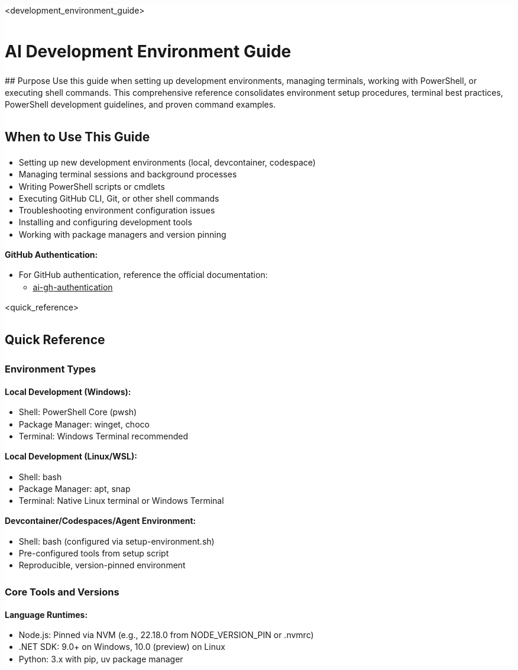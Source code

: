 <development_environment_guide>
# AI Development Environment Guide

<purpose>
## Purpose
Use this guide when setting up development environments, managing terminals, working with PowerShell, or executing shell commands. This comprehensive reference consolidates environment setup procedures, terminal best practices, PowerShell development guidelines, and proven command examples.

## When to Use This Guide
- Setting up new development environments (local, devcontainer, codespace)
- Managing terminal sessions and background processes
- Writing PowerShell scripts or cmdlets
- Executing GitHub CLI, Git, or other shell commands
- Troubleshooting environment configuration issues
- Installing and configuring development tools
- Working with package managers and version pinning

**GitHub Authentication:**
* For GitHub authentication, reference the official documentation:
  * [ai-gh-authentication](./ai-gh-authentication.md)
</purpose>

<quick_reference>
## Quick Reference

### Environment Types

**Local Development (Windows):**
- Shell: PowerShell Core (pwsh)
- Package Manager: winget, choco
- Terminal: Windows Terminal recommended

**Local Development (Linux/WSL):**
- Shell: bash
- Package Manager: apt, snap
- Terminal: Native Linux terminal or Windows Terminal

**Devcontainer/Codespaces/Agent Environment:**
- Shell: bash (configured via setup-environment.sh)
- Pre-configured tools from setup script
- Reproducible, version-pinned environment

### Core Tools and Versions

**Language Runtimes:**
- Node.js: Pinned via NVM (e.g., 22.18.0 from NODE_VERSION_PIN or .nvmrc)
- .NET SDK: 9.0+ on Windows, 10.0 (preview) on Linux
- Python: 3.x with pip, uv package manager
